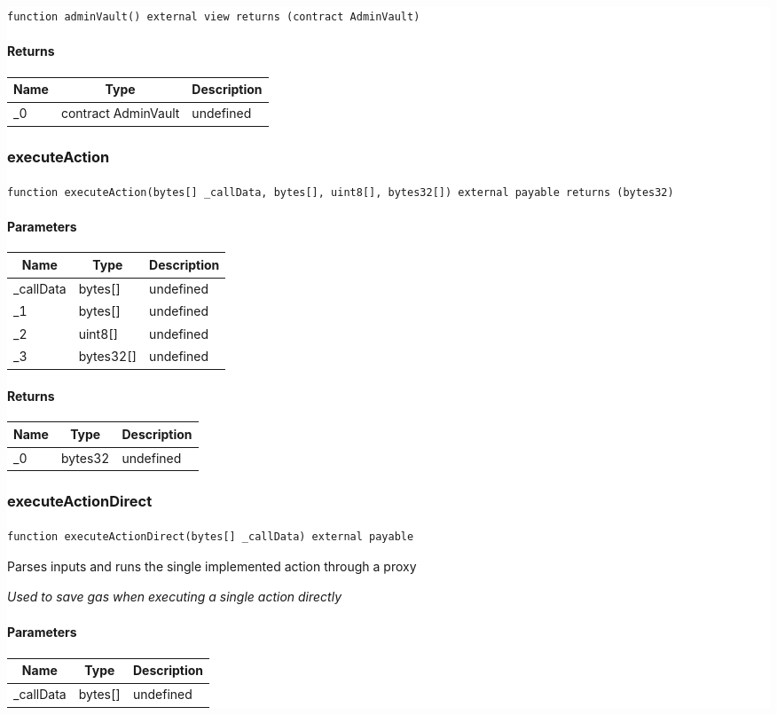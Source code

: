 ```solidity
function adminVault() external view returns (contract AdminVault)
```






#### Returns

| Name | Type | Description |
|---|---|---|
| _0 | contract AdminVault | undefined

### executeAction

```solidity
function executeAction(bytes[] _callData, bytes[], uint8[], bytes32[]) external payable returns (bytes32)
```





#### Parameters

| Name | Type | Description |
|---|---|---|
| _callData | bytes[] | undefined
| _1 | bytes[] | undefined
| _2 | uint8[] | undefined
| _3 | bytes32[] | undefined

#### Returns

| Name | Type | Description |
|---|---|---|
| _0 | bytes32 | undefined

### executeActionDirect

```solidity
function executeActionDirect(bytes[] _callData) external payable
```

Parses inputs and runs the single implemented action through a proxy

*Used to save gas when executing a single action directly*

#### Parameters

| Name | Type | Description |
|---|---|---|
| _callData | bytes[] | undefined
